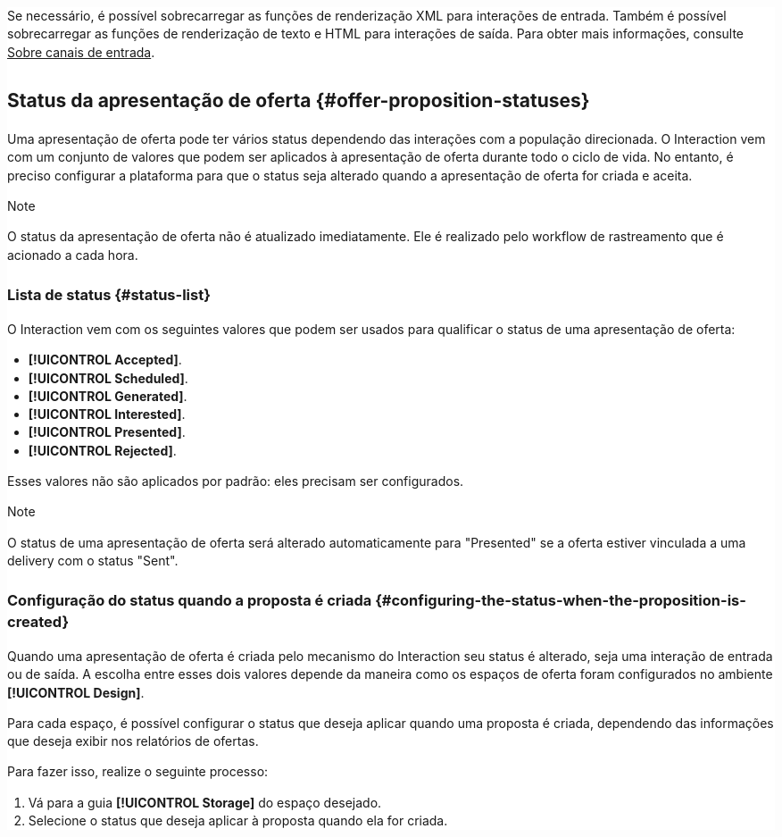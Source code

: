 Se necessário, é possível sobrecarregar as funções de renderização XML para interações de entrada. Também é possível sobrecarregar as funções de renderização de texto e HTML para interações de saída. Para obter mais informações, consulte [Sobre canais de entrada](../../interaction/using/about-inbound-channels.md).

## Status da apresentação de oferta {#offer-proposition-statuses}

Uma apresentação de oferta pode ter vários status dependendo das interações com a população direcionada. O Interaction vem com um conjunto de valores que podem ser aplicados à apresentação de oferta durante todo o ciclo de vida. No entanto, é preciso configurar a plataforma para que o status seja alterado quando a apresentação de oferta for criada e aceita.

>[!NOTE]
>
>O status da apresentação de oferta não é atualizado imediatamente. Ele é realizado pelo workflow de rastreamento que é acionado a cada hora.

### Lista de status {#status-list}

O Interaction vem com os seguintes valores que podem ser usados para qualificar o status de uma apresentação de oferta:

* **[!UICONTROL Accepted]**.
* **[!UICONTROL Scheduled]**.
* **[!UICONTROL Generated]**.
* **[!UICONTROL Interested]**.
* **[!UICONTROL Presented]**.
* **[!UICONTROL Rejected]**.

Esses valores não são aplicados por padrão: eles precisam ser configurados.

>[!NOTE]
>
>O status de uma apresentação de oferta será alterado automaticamente para &quot;Presented&quot; se a oferta estiver vinculada a uma delivery com o status &quot;Sent&quot;.

### Configuração do status quando a proposta é criada {#configuring-the-status-when-the-proposition-is-created}

Quando uma apresentação de oferta é criada pelo mecanismo do Interaction seu status é alterado, seja uma interação de entrada ou de saída. A escolha entre esses dois valores depende da maneira como os espaços de oferta foram configurados no ambiente **[!UICONTROL Design]**.

Para cada espaço, é possível configurar o status que deseja aplicar quando uma proposta é criada, dependendo das informações que deseja exibir nos relatórios de ofertas.

Para fazer isso, realize o seguinte processo:

1. Vá para a guia **[!UICONTROL Storage]** do espaço desejado.
1. Selecione o status que deseja aplicar à proposta quando ela for criada.
